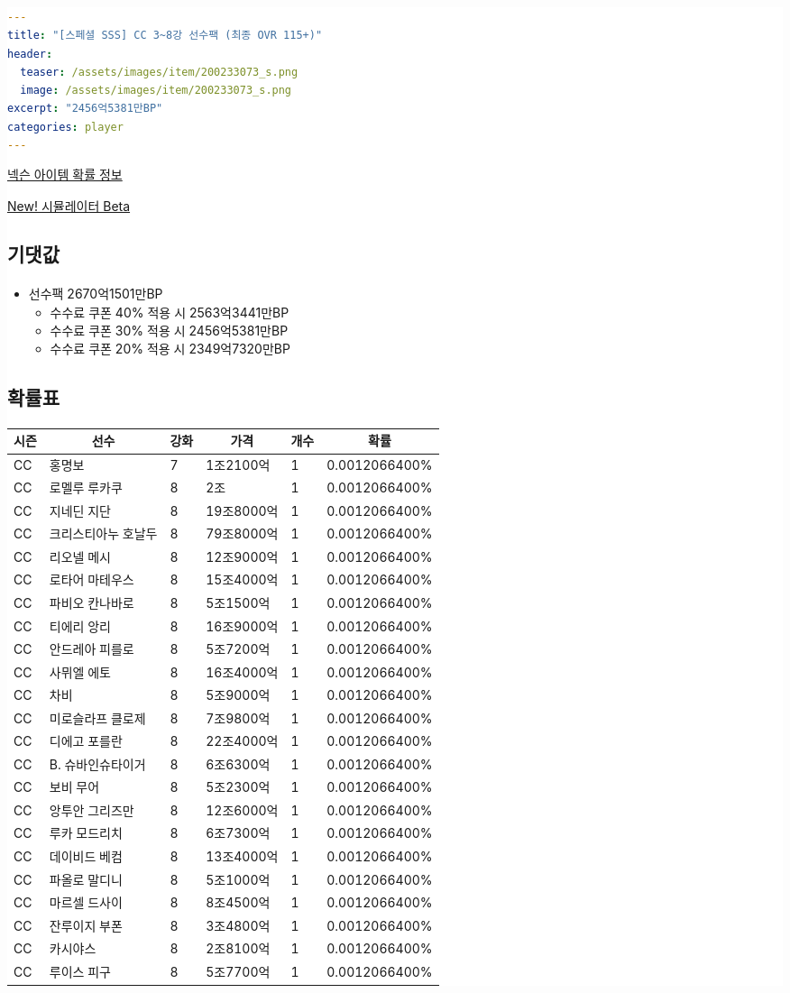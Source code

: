 ```yaml
---
title: "[스페셜 SSS] CC 3~8강 선수팩 (최종 OVR 115+)"
header:
  teaser: /assets/images/item/200233073_s.png
  image: /assets/images/item/200233073_s.png
excerpt: "2456억5381만BP"
categories: player
---
```

[넥슨 아이템 확률 정보](http://iteminfo.nexon.com/probability/fco?sn=7416)

[New! 시뮬레이터 Beta](/simulator/7416)
## 기댓값
- 선수팩 2670억1501만BP
  - 수수료 쿠폰 40% 적용 시 2563억3441만BP
  - 수수료 쿠폰 30% 적용 시 2456억5381만BP
  - 수수료 쿠폰 20% 적용 시 2349억7320만BP


## 확률표

|시즌|선수|강화|가격|개수|확률|
|---|---|---|---|---|---|
|CC|홍명보|7|1조2100억|1|0.0012066400%|
|CC|로멜루 루카쿠|8|2조|1|0.0012066400%|
|CC|지네딘 지단|8|19조8000억|1|0.0012066400%|
|CC|크리스티아누 호날두|8|79조8000억|1|0.0012066400%|
|CC|리오넬 메시|8|12조9000억|1|0.0012066400%|
|CC|로타어 마테우스|8|15조4000억|1|0.0012066400%|
|CC|파비오 칸나바로|8|5조1500억|1|0.0012066400%|
|CC|티에리 앙리|8|16조9000억|1|0.0012066400%|
|CC|안드레아 피를로|8|5조7200억|1|0.0012066400%|
|CC|사뮈엘 에토|8|16조4000억|1|0.0012066400%|
|CC|차비|8|5조9000억|1|0.0012066400%|
|CC|미로슬라프 클로제|8|7조9800억|1|0.0012066400%|
|CC|디에고 포를란|8|22조4000억|1|0.0012066400%|
|CC|B. 슈바인슈타이거|8|6조6300억|1|0.0012066400%|
|CC|보비 무어|8|5조2300억|1|0.0012066400%|
|CC|앙투안 그리즈만|8|12조6000억|1|0.0012066400%|
|CC|루카 모드리치|8|6조7300억|1|0.0012066400%|
|CC|데이비드 베컴|8|13조4000억|1|0.0012066400%|
|CC|파올로 말디니|8|5조1000억|1|0.0012066400%|
|CC|마르셀 드사이|8|8조4500억|1|0.0012066400%|
|CC|잔루이지 부폰|8|3조4800억|1|0.0012066400%|
|CC|카시야스|8|2조8100억|1|0.0012066400%|
|CC|루이스 피구|8|5조7700억|1|0.0012066400%|